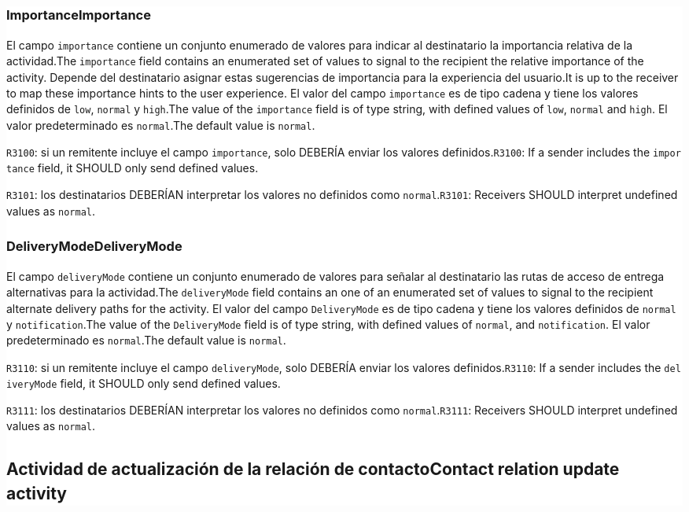 ### <a name="importance"></a><span data-ttu-id="6d174-392">Importance</span><span class="sxs-lookup"><span data-stu-id="6d174-392">Importance</span></span>

<span data-ttu-id="6d174-393">El campo `importance` contiene un conjunto enumerado de valores para indicar al destinatario la importancia relativa de la actividad.</span><span class="sxs-lookup"><span data-stu-id="6d174-393">The `importance` field contains an enumerated set of values to signal to the recipient the relative importance of the activity.</span></span>  <span data-ttu-id="6d174-394">Depende del destinatario asignar estas sugerencias de importancia para la experiencia del usuario.</span><span class="sxs-lookup"><span data-stu-id="6d174-394">It is up to the receiver to map these importance hints to the user experience.</span></span> <span data-ttu-id="6d174-395">El valor del campo `importance` es de tipo cadena y tiene los valores definidos de `low`, `normal` y `high`.</span><span class="sxs-lookup"><span data-stu-id="6d174-395">The value of the `importance` field is of type string, with defined values of `low`, `normal` and `high`.</span></span> <span data-ttu-id="6d174-396">El valor predeterminado es `normal`.</span><span class="sxs-lookup"><span data-stu-id="6d174-396">The default value is `normal`.</span></span>

<span data-ttu-id="6d174-397">`R3100`: si un remitente incluye el campo `importance`, solo DEBERÍA enviar los valores definidos.</span><span class="sxs-lookup"><span data-stu-id="6d174-397">`R3100`: If a sender includes the `importance` field, it SHOULD only send defined values.</span></span>

<span data-ttu-id="6d174-398">`R3101`: los destinatarios DEBERÍAN interpretar los valores no definidos como `normal`.</span><span class="sxs-lookup"><span data-stu-id="6d174-398">`R3101`: Receivers SHOULD interpret undefined values as `normal`.</span></span>

### <a name="deliverymode"></a><span data-ttu-id="6d174-399">DeliveryMode</span><span class="sxs-lookup"><span data-stu-id="6d174-399">DeliveryMode</span></span>

<span data-ttu-id="6d174-400">El campo `deliveryMode` contiene un conjunto enumerado de valores para señalar al destinatario las rutas de acceso de entrega alternativas para la actividad.</span><span class="sxs-lookup"><span data-stu-id="6d174-400">The `deliveryMode` field contains an one of an enumerated set of values to signal to the recipient alternate delivery paths for the activity.</span></span>  <span data-ttu-id="6d174-401">El valor del campo `DeliveryMode` es de tipo cadena y tiene los valores definidos de `normal` y `notification`.</span><span class="sxs-lookup"><span data-stu-id="6d174-401">The value of the `DeliveryMode` field is of type string, with defined values of `normal`, and `notification`.</span></span> <span data-ttu-id="6d174-402">El valor predeterminado es `normal`.</span><span class="sxs-lookup"><span data-stu-id="6d174-402">The default value is `normal`.</span></span>

<span data-ttu-id="6d174-403">`R3110`: si un remitente incluye el campo `deliveryMode`, solo DEBERÍA enviar los valores definidos.</span><span class="sxs-lookup"><span data-stu-id="6d174-403">`R3110`: If a sender includes the `deliveryMode` field, it SHOULD only send defined values.</span></span>

<span data-ttu-id="6d174-404">`R3111`: los destinatarios DEBERÍAN interpretar los valores no definidos como `normal`.</span><span class="sxs-lookup"><span data-stu-id="6d174-404">`R3111`: Receivers SHOULD interpret undefined values as `normal`.</span></span>

## <a name="contact-relation-update-activity"></a><span data-ttu-id="6d174-405">Actividad de actualización de la relación de contacto</span><span class="sxs-lookup"><span data-stu-id="6d174-405">Contact relation update activity</span></span>
